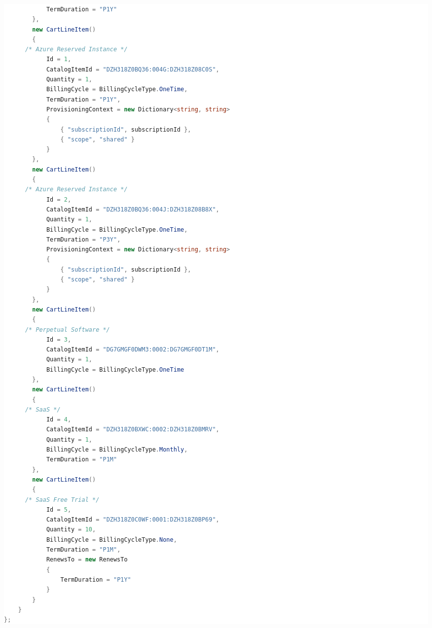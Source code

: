 ```csharp
            TermDuration = "P1Y"
        },
        new CartLineItem()
        {
      /* Azure Reserved Instance */
            Id = 1,
            CatalogItemId = "DZH318Z0BQ36:004G:DZH318Z08C0S",
            Quantity = 1,
            BillingCycle = BillingCycleType.OneTime,
            TermDuration = "P1Y",
            ProvisioningContext = new Dictionary<string, string>
            {
                { "subscriptionId", subscriptionId },
                { "scope", "shared" }
            }
        },
        new CartLineItem()
        {
      /* Azure Reserved Instance */
            Id = 2,
            CatalogItemId = "DZH318Z0BQ36:004J:DZH318Z08B8X",
            Quantity = 1,
            BillingCycle = BillingCycleType.OneTime,
            TermDuration = "P3Y",
            ProvisioningContext = new Dictionary<string, string>
            {
                { "subscriptionId", subscriptionId },
                { "scope", "shared" }
            }
        },
        new CartLineItem()
        {
      /* Perpetual Software */
            Id = 3,
            CatalogItemId = "DG7GMGF0DWM3:0002:DG7GMGF0DT1M",
            Quantity = 1,
            BillingCycle = BillingCycleType.OneTime
        },
        new CartLineItem()
        {
      /* SaaS */
            Id = 4,
            CatalogItemId = "DZH318Z0BXWC:0002:DZH318Z0BMRV",
            Quantity = 1,
            BillingCycle = BillingCycleType.Monthly,
            TermDuration = "P1M"
        },
        new CartLineItem()
        {
      /* SaaS Free Trial */
            Id = 5,
            CatalogItemId = "DZH318Z0C0WF:0001:DZH318Z0BP69",
            Quantity = 10,
            BillingCycle = BillingCycleType.None,
            TermDuration = "P1M",
            RenewsTo = new RenewsTo
            {
                TermDuration = "P1Y"
            }
        }
    }
};

```